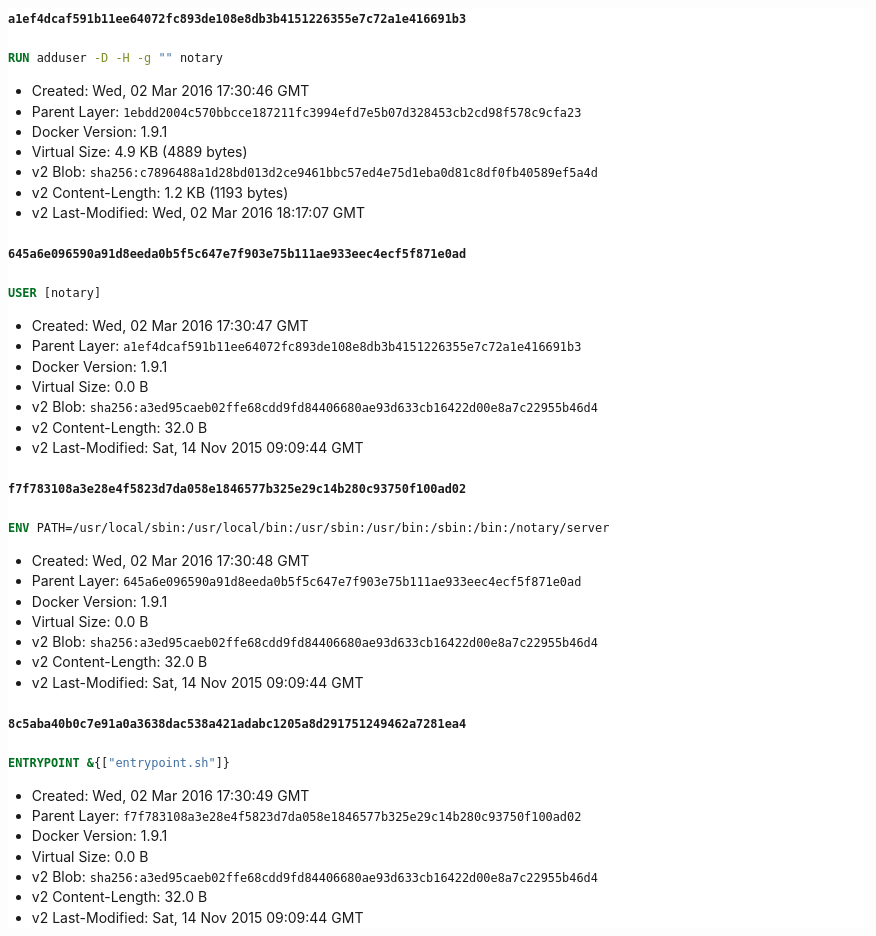 #### `a1ef4dcaf591b11ee64072fc893de108e8db3b4151226355e7c72a1e416691b3`

```dockerfile
RUN adduser -D -H -g "" notary
```

-	Created: Wed, 02 Mar 2016 17:30:46 GMT
-	Parent Layer: `1ebdd2004c570bbcce187211fc3994efd7e5b07d328453cb2cd98f578c9cfa23`
-	Docker Version: 1.9.1
-	Virtual Size: 4.9 KB (4889 bytes)
-	v2 Blob: `sha256:c7896488a1d28bd013d2ce9461bbc57ed4e75d1eba0d81c8df0fb40589ef5a4d`
-	v2 Content-Length: 1.2 KB (1193 bytes)
-	v2 Last-Modified: Wed, 02 Mar 2016 18:17:07 GMT

#### `645a6e096590a91d8eeda0b5f5c647e7f903e75b111ae933eec4ecf5f871e0ad`

```dockerfile
USER [notary]
```

-	Created: Wed, 02 Mar 2016 17:30:47 GMT
-	Parent Layer: `a1ef4dcaf591b11ee64072fc893de108e8db3b4151226355e7c72a1e416691b3`
-	Docker Version: 1.9.1
-	Virtual Size: 0.0 B
-	v2 Blob: `sha256:a3ed95caeb02ffe68cdd9fd84406680ae93d633cb16422d00e8a7c22955b46d4`
-	v2 Content-Length: 32.0 B
-	v2 Last-Modified: Sat, 14 Nov 2015 09:09:44 GMT

#### `f7f783108a3e28e4f5823d7da058e1846577b325e29c14b280c93750f100ad02`

```dockerfile
ENV PATH=/usr/local/sbin:/usr/local/bin:/usr/sbin:/usr/bin:/sbin:/bin:/notary/server
```

-	Created: Wed, 02 Mar 2016 17:30:48 GMT
-	Parent Layer: `645a6e096590a91d8eeda0b5f5c647e7f903e75b111ae933eec4ecf5f871e0ad`
-	Docker Version: 1.9.1
-	Virtual Size: 0.0 B
-	v2 Blob: `sha256:a3ed95caeb02ffe68cdd9fd84406680ae93d633cb16422d00e8a7c22955b46d4`
-	v2 Content-Length: 32.0 B
-	v2 Last-Modified: Sat, 14 Nov 2015 09:09:44 GMT

#### `8c5aba40b0c7e91a0a3638dac538a421adabc1205a8d291751249462a7281ea4`

```dockerfile
ENTRYPOINT &{["entrypoint.sh"]}
```

-	Created: Wed, 02 Mar 2016 17:30:49 GMT
-	Parent Layer: `f7f783108a3e28e4f5823d7da058e1846577b325e29c14b280c93750f100ad02`
-	Docker Version: 1.9.1
-	Virtual Size: 0.0 B
-	v2 Blob: `sha256:a3ed95caeb02ffe68cdd9fd84406680ae93d633cb16422d00e8a7c22955b46d4`
-	v2 Content-Length: 32.0 B
-	v2 Last-Modified: Sat, 14 Nov 2015 09:09:44 GMT
